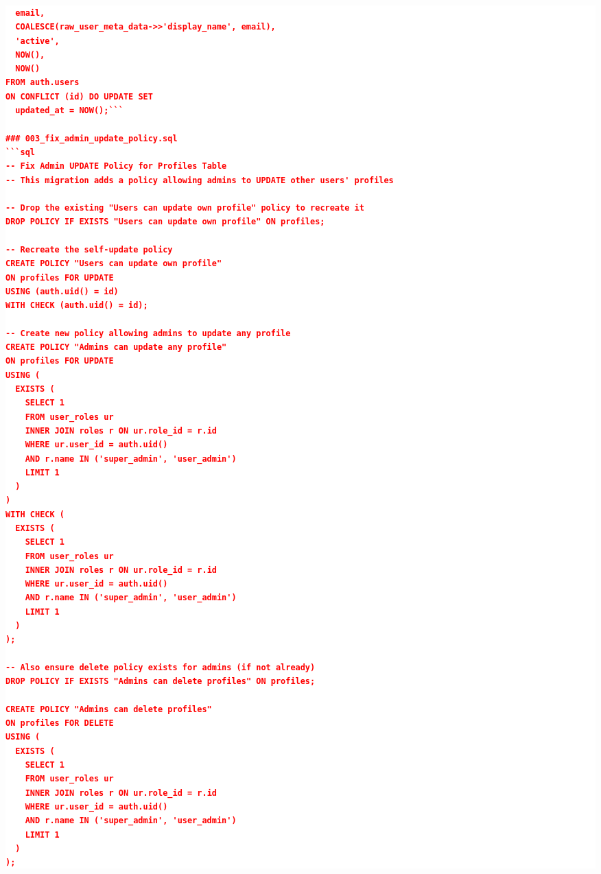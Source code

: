 ```json
  email, 
  COALESCE(raw_user_meta_data->>'display_name', email),
  'active',
  NOW(),
  NOW()
FROM auth.users
ON CONFLICT (id) DO UPDATE SET
  updated_at = NOW();```

### 003_fix_admin_update_policy.sql
```sql
-- Fix Admin UPDATE Policy for Profiles Table
-- This migration adds a policy allowing admins to UPDATE other users' profiles

-- Drop the existing "Users can update own profile" policy to recreate it
DROP POLICY IF EXISTS "Users can update own profile" ON profiles;

-- Recreate the self-update policy
CREATE POLICY "Users can update own profile" 
ON profiles FOR UPDATE 
USING (auth.uid() = id)
WITH CHECK (auth.uid() = id);

-- Create new policy allowing admins to update any profile
CREATE POLICY "Admins can update any profile" 
ON profiles FOR UPDATE 
USING (
  EXISTS (
    SELECT 1 
    FROM user_roles ur
    INNER JOIN roles r ON ur.role_id = r.id
    WHERE ur.user_id = auth.uid() 
    AND r.name IN ('super_admin', 'user_admin')
    LIMIT 1
  )
)
WITH CHECK (
  EXISTS (
    SELECT 1 
    FROM user_roles ur
    INNER JOIN roles r ON ur.role_id = r.id
    WHERE ur.user_id = auth.uid() 
    AND r.name IN ('super_admin', 'user_admin')
    LIMIT 1
  )
);

-- Also ensure delete policy exists for admins (if not already)
DROP POLICY IF EXISTS "Admins can delete profiles" ON profiles;

CREATE POLICY "Admins can delete profiles"
ON profiles FOR DELETE
USING (
  EXISTS (
    SELECT 1 
    FROM user_roles ur
    INNER JOIN roles r ON ur.role_id = r.id
    WHERE ur.user_id = auth.uid() 
    AND r.name IN ('super_admin', 'user_admin')
    LIMIT 1
  )
);

```